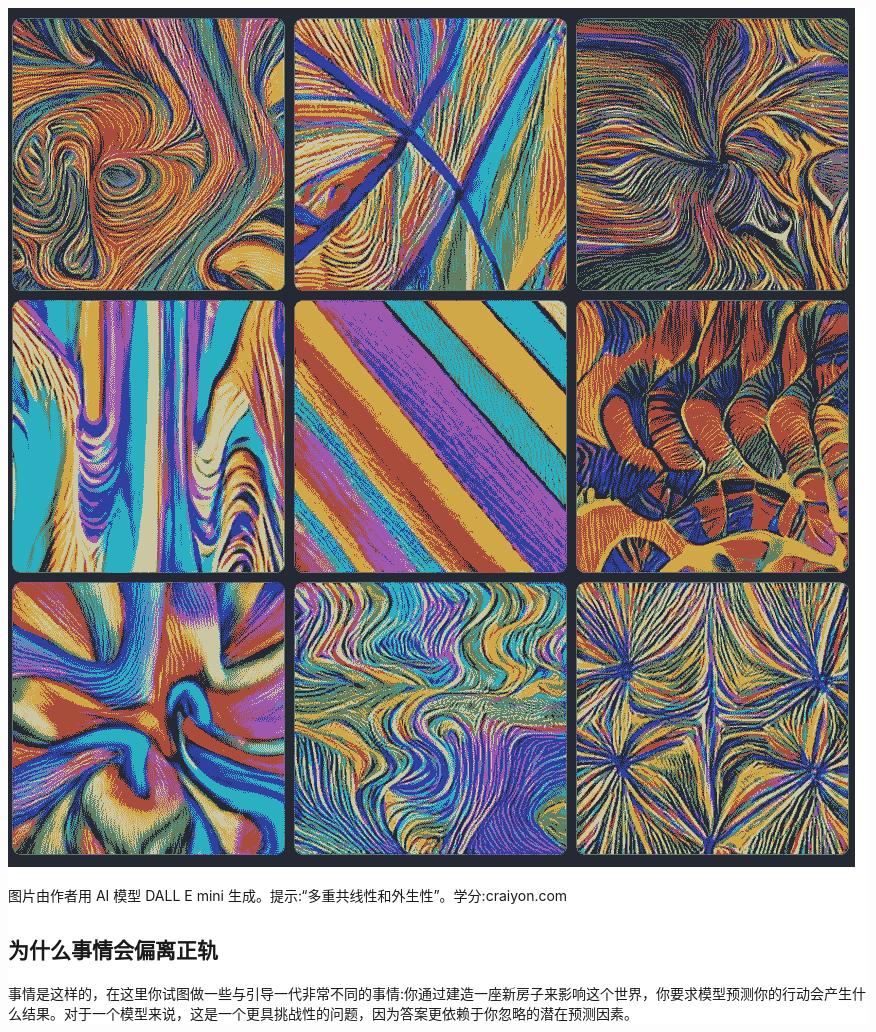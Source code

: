 ![](img/7ee840029b2e3c8685ac6cdaf8acc532.png)

图片由作者用 AI 模型 DALL E mini 生成。提示:“多重共线性和外生性”。学分:craiyon.com

## 为什么事情会偏离正轨

事情是这样的，在这里你试图做一些与引导一代非常不同的事情:你通过建造一座新房子来影响这个世界，你要求模型预测你的行动会产生什么结果。对于一个模型来说，这是一个更具挑战性的问题，因为答案更依赖于你忽略的潜在预测因素。
